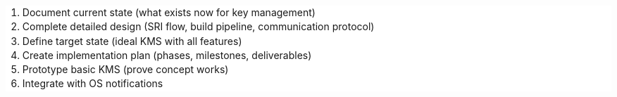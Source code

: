 1. Document current state (what exists now for key management)
2. Complete detailed design (SRI flow, build pipeline, communication protocol)
3. Define target state (ideal KMS with all features)
4. Create implementation plan (phases, milestones, deliverables)
5. Prototype basic KMS (prove concept works)
6. Integrate with OS notifications
